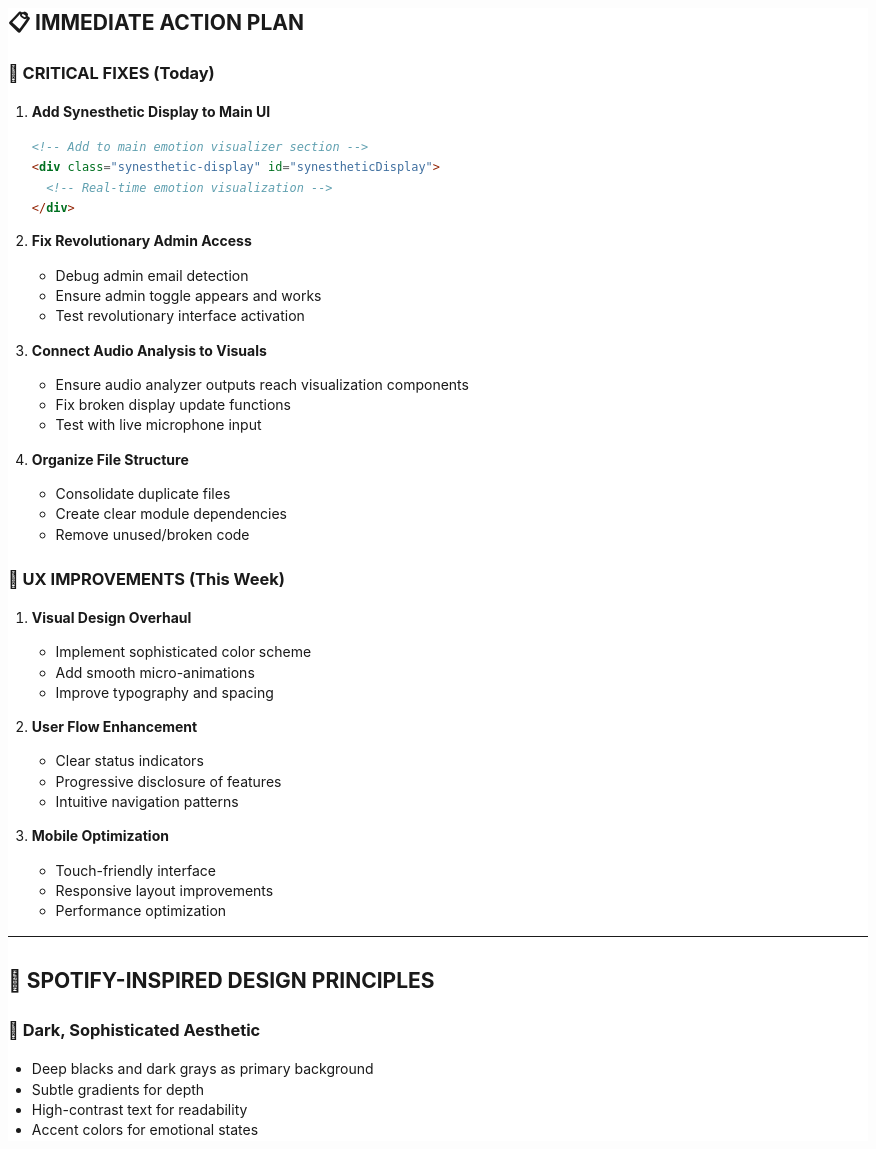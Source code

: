 ## 📋 IMMEDIATE ACTION PLAN

### 🔧 CRITICAL FIXES (Today)

1. **Add Synesthetic Display to Main UI**
   ```html
   <!-- Add to main emotion visualizer section -->
   <div class="synesthetic-display" id="synestheticDisplay">
     <!-- Real-time emotion visualization -->
   </div>
   ```

2. **Fix Revolutionary Admin Access**
   - Debug admin email detection
   - Ensure admin toggle appears and works
   - Test revolutionary interface activation

3. **Connect Audio Analysis to Visuals**
   - Ensure audio analyzer outputs reach visualization components
   - Fix broken display update functions
   - Test with live microphone input

4. **Organize File Structure**
   - Consolidate duplicate files
   - Create clear module dependencies
   - Remove unused/broken code

### 🎨 UX IMPROVEMENTS (This Week)

1. **Visual Design Overhaul**
   - Implement sophisticated color scheme
   - Add smooth micro-animations
   - Improve typography and spacing

2. **User Flow Enhancement**
   - Clear status indicators
   - Progressive disclosure of features
   - Intuitive navigation patterns

3. **Mobile Optimization**
   - Touch-friendly interface
   - Responsive layout improvements
   - Performance optimization

---

## 🎵 SPOTIFY-INSPIRED DESIGN PRINCIPLES

### 🖤 **Dark, Sophisticated Aesthetic**
- Deep blacks and dark grays as primary background
- Subtle gradients for depth
- High-contrast text for readability
- Accent colors for emotional states
